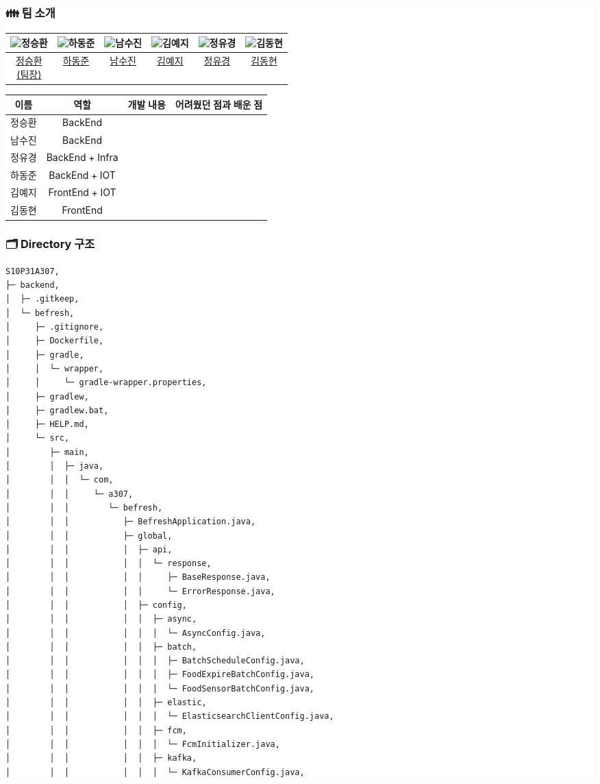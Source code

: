 
<div id="8"></div>

### 👪 팀 소개

|![정승환](https://avatars.githubusercontent.com/u/100360525?v=4)|![하동준](https://avatars.githubusercontent.com/u/77885587?v=4)|![남수진](https://avatars.githubusercontent.com/u/77006790?v=4)|![김예지](https://avatars.githubusercontent.com/u/139518026?v=4)|![정유경](https://avatars.githubusercontent.com/u/83561356?v=4)|![김동현](https://avatars.githubusercontent.com/u/139518194?v=4)|
|:----:|:----:|:----:|:----:|:----:|:----:|
|[정승환<br >(팀장)](https://github.com/seunghw2)|[하동준](https://github.com/djh0211)|[남수진](https://github.com/ss0510s)|[김예지](https://github.com/gimezi)|[정유경](https://github.com/YuKyung-Chung)|[김동현](https://github.com/Chico0902/)|


|<center>이름</center>|<center>역할</center>|<center>개발 내용</center>|어려웠던 점과 배운 점|
|:----:|:----:|----|----|
|정승환|BackEnd|||
|남수진|BackEnd|||
|정유경|BackEnd + Infra|||
|하동준|BackEnd + IOT|||
|김예지|FrontEnd + IOT|||
|김동현|FrontEnd|||

<div id="9"></div>

### 🗂️ Directory 구조


```
S10P31A307,
├─ backend,
│  ├─ .gitkeep,
│  └─ befresh,
│     ├─ .gitignore,
│     ├─ Dockerfile,
│     ├─ gradle,
│     │  └─ wrapper,
│     │     └─ gradle-wrapper.properties,
│     ├─ gradlew,
│     ├─ gradlew.bat,
│     ├─ HELP.md,
│     └─ src,
│        ├─ main,
│        │  ├─ java,
│        │  │  └─ com,
│        │  │     └─ a307,
│        │  │        └─ befresh,
│        │  │           ├─ BefreshApplication.java,
│        │  │           ├─ global,
│        │  │           │  ├─ api,
│        │  │           │  │  └─ response,
│        │  │           │  │     ├─ BaseResponse.java,
│        │  │           │  │     └─ ErrorResponse.java,
│        │  │           │  ├─ config,
│        │  │           │  │  ├─ async,
│        │  │           │  │  │  └─ AsyncConfig.java,
│        │  │           │  │  ├─ batch,
│        │  │           │  │  │  ├─ BatchScheduleConfig.java,
│        │  │           │  │  │  ├─ FoodExpireBatchConfig.java,
│        │  │           │  │  │  └─ FoodSensorBatchConfig.java,
│        │  │           │  │  ├─ elastic,
│        │  │           │  │  │  └─ ElasticsearchClientConfig.java,
│        │  │           │  │  ├─ fcm,
│        │  │           │  │  │  └─ FcmInitializer.java,
│        │  │           │  │  ├─ kafka,
│        │  │           │  │  │  └─ KafkaConsumerConfig.java,
```